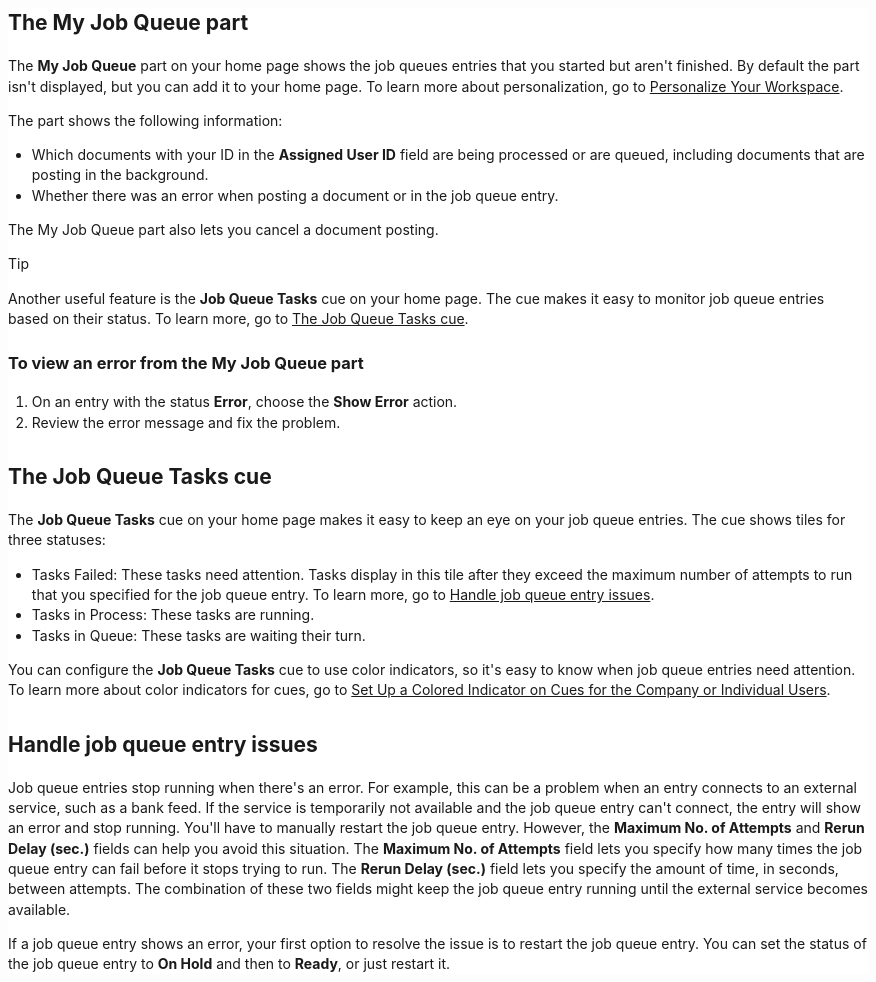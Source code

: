 ## The My Job Queue part

The **My Job Queue** part on your home page shows the job queues entries that you started but aren't finished. By default the part isn't displayed, but you can add it to your home page. To learn more about personalization, go to [Personalize Your Workspace](ui-personalization-user.md).  

The part shows the following information:

* Which documents with your ID in the **Assigned User ID** field are being processed or are queued, including documents that are posting in the background. 
* Whether there was an error when posting a document or in the job queue entry. 

The My Job Queue part also lets you cancel a document posting.

> [!TIP]
> Another useful feature is the **Job Queue Tasks** cue on your home page. The cue makes it easy to monitor job queue entries based on their status. To learn more, go to [The Job Queue Tasks cue](#the-job-queue-tasks-cue).

### To view an error from the My Job Queue part

1. On an entry with the status **Error**, choose the **Show Error** action.
2. Review the error message and fix the problem.

## The Job Queue Tasks cue

The **Job Queue Tasks** cue on your home page makes it easy to keep an eye on your job queue entries. The cue shows tiles for three statuses:

* Tasks Failed: These tasks need attention. Tasks display in this tile after they exceed the maximum number of attempts to run that you specified for the job queue entry. To learn more, go to [Handle job queue entry issues](#handle-job-queue-entry-issues).
* Tasks in Process: These tasks are running.
* Tasks in Queue: These tasks are waiting their turn.

You can configure the **Job Queue Tasks** cue to use color indicators, so it's easy to know when job queue entries need attention. To learn more about color indicators for cues, go to [Set Up a Colored Indicator on Cues for the Company or Individual Users](admin-how-set-up-colored-indicator-on-cues.md).

## Handle job queue entry issues

Job queue entries stop running when there's an error. For example, this can be a problem when an entry connects to an external service, such as a bank feed. If the service is temporarily not available and the job queue entry can't connect, the entry will show an error and stop running. You'll have to manually restart the job queue entry. However, the **Maximum No. of Attempts** and **Rerun Delay (sec.)** fields can help you avoid this situation. The **Maximum No. of Attempts** field lets you specify how many times the job queue entry can fail before it stops trying to run. The **Rerun Delay (sec.)** field lets you specify the amount of time, in seconds, between attempts. The combination of these two fields might keep the job queue entry running until the external service becomes available.

If a job queue entry shows an error, your first option to resolve the issue is to restart the job queue entry. You can set the status of the job queue entry to **On Hold** and then to **Ready**, or just restart it.
